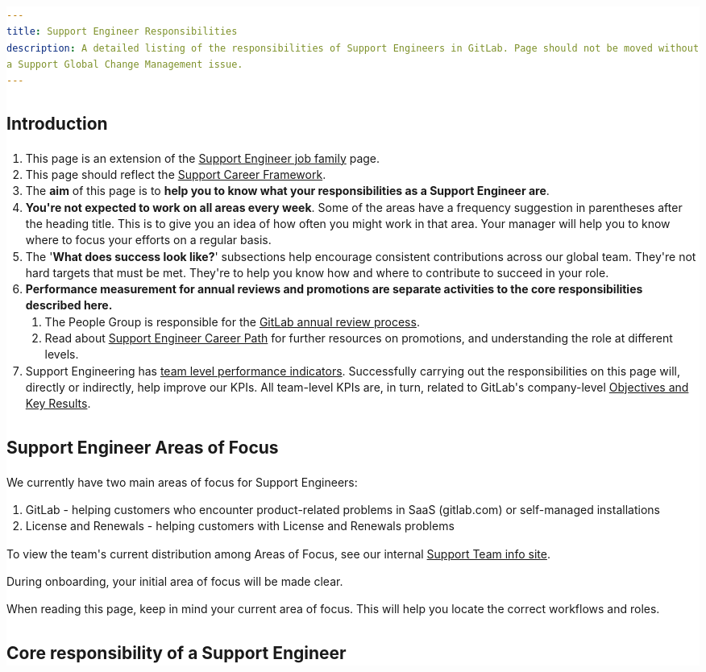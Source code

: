 ```yaml
---
title: Support Engineer Responsibilities
description: A detailed listing of the responsibilities of Support Engineers in GitLab. Page should not be moved without a Support Global Change Management issue.
---
```


## Introduction

1. This page is an extension of the [Support Engineer job family](https://handbook.gitlab.com/job-families/engineering/support-engineer/) page.
1. This page should reflect the [Support Career Framework](/handbook/engineering/career-development/matrix/engineering/support/).
1. The **aim** of this page is to **help you to know what your responsibilities as a
   Support Engineer are**.
1. **You're not expected to work on all areas every week**. Some of the areas
   have a frequency suggestion in parentheses after the heading title. This is
   to give you an idea of how often you might work in that area. Your manager
   will help you to know where to focus your efforts on a regular basis.
1. The '**What does success look like?**' subsections help encourage consistent contributions across our global team. They're not hard targets that must be met. They're to help you know how and where to contribute to succeed in your role.
1. **Performance measurement for annual reviews and promotions are separate activities to the core responsibilities described here.**
     1. The People Group is responsible for the [GitLab annual review process](/handbook/people-group/360-feedback/).
     1. Read about [Support Engineer Career Path](/handbook/support/support-engineer-career-path.html) for further resources on promotions, and understanding the role at different levels.
1. Support Engineering has [team level performance indicators](/handbook/support/#how-we-measure-our-performance). Successfully carrying out the responsibilities on this page will, directly or indirectly, help improve our KPIs. All team-level KPIs are, in turn, related to GitLab's company-level [Objectives and Key Results](https://about.gitlab.com/company/okrs/).

## Support Engineer Areas of Focus

We currently have two main areas of focus for Support Engineers:

1. GitLab - helping customers who encounter product-related problems in SaaS (gitlab.com) or self-managed installations
1. License and Renewals - helping customers with License and Renewals problems

To view the team's current distribution among Areas of Focus, see our internal [Support Team info site](https://gitlab-com.gitlab.io/support/team/areas-of-focus.html).

During onboarding, your initial area of focus will be made clear.

When reading this page, keep in mind your current area of focus. This will help you locate the correct workflows and roles.

## Core responsibility of a Support Engineer
